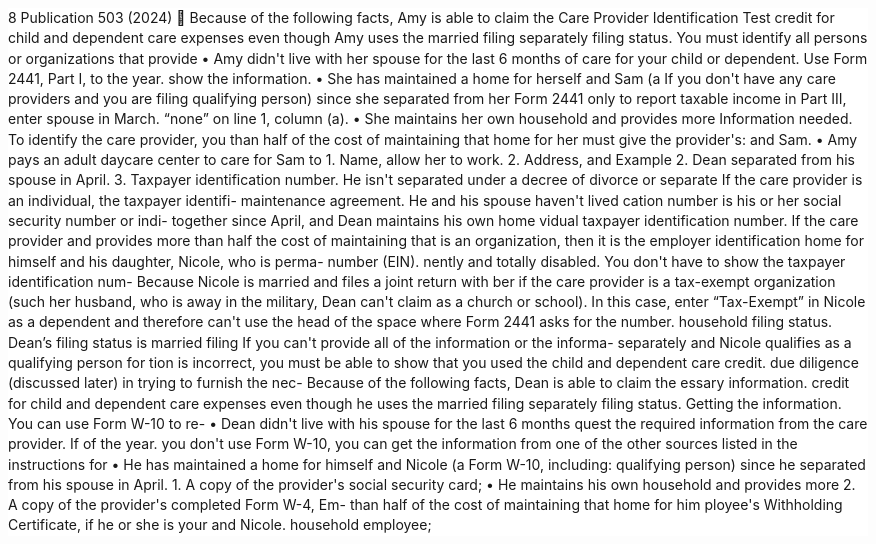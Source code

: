 8                                                                                                   Publication 503 (2024)
   Because of the following facts, Amy is able to claim the       Care Provider Identification Test
credit for child and dependent care expenses even though
Amy uses the married filing separately filing status.             You must identify all persons or organizations that provide
 • Amy didn't live with her spouse for the last 6 months of       care for your child or dependent. Use Form 2441, Part I, to
    the year.                                                     show the information.
 • She has maintained a home for herself and Sam (a                  If you don't have any care providers and you are filing
    qualifying person) since she separated from her               Form 2441 only to report taxable income in Part III, enter
    spouse in March.                                              “none” on line 1, column (a).
 • She maintains her own household and provides more
                                                                  Information needed. To identify the care provider, you
    than half of the cost of maintaining that home for her
                                                                  must give the provider's:
    and Sam.
 • Amy pays an adult daycare center to care for Sam to             1. Name,
    allow her to work.                                             2. Address, and
   Example 2. Dean separated from his spouse in April.             3. Taxpayer identification number.
He isn't separated under a decree of divorce or separate             If the care provider is an individual, the taxpayer identifi-
maintenance agreement. He and his spouse haven't lived            cation number is his or her social security number or indi-
together since April, and Dean maintains his own home             vidual taxpayer identification number. If the care provider
and provides more than half the cost of maintaining that          is an organization, then it is the employer identification
home for himself and his daughter, Nicole, who is perma-          number (EIN).
nently and totally disabled.                                         You don't have to show the taxpayer identification num-
   Because Nicole is married and files a joint return with        ber if the care provider is a tax-exempt organization (such
her husband, who is away in the military, Dean can't claim        as a church or school). In this case, enter “Tax-Exempt” in
Nicole as a dependent and therefore can't use the head of         the space where Form 2441 asks for the number.
household filing status. Dean’s filing status is married filing      If you can't provide all of the information or the informa-
separately and Nicole qualifies as a qualifying person for        tion is incorrect, you must be able to show that you used
the child and dependent care credit.                              due diligence (discussed later) in trying to furnish the nec-
   Because of the following facts, Dean is able to claim the      essary information.
credit for child and dependent care expenses even though
he uses the married filing separately filing status.              Getting the information. You can use Form W-10 to re-
 • Dean didn't live with his spouse for the last 6 months         quest the required information from the care provider. If
    of the year.                                                  you don't use Form W-10, you can get the information
                                                                  from one of the other sources listed in the instructions for
 • He has maintained a home for himself and Nicole (a             Form W-10, including:
    qualifying person) since he separated from his spouse
    in April.                                                      1. A copy of the provider's social security card;
 • He maintains his own household and provides more                2. A copy of the provider's completed Form W-4, Em-
    than half of the cost of maintaining that home for him            ployee's Withholding Certificate, if he or she is your
    and Nicole.                                                       household employee;